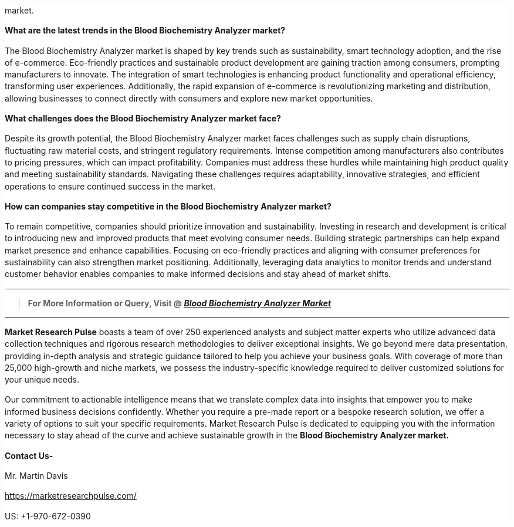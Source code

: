 market.</p><p><strong>What are the latest trends in the Blood Biochemistry Analyzer market?</strong></p><p>The Blood Biochemistry Analyzer market is shaped by key trends such as sustainability, smart technology adoption, and the rise of e-commerce. Eco-friendly practices and sustainable product development are gaining traction among consumers, prompting manufacturers to innovate. The integration of smart technologies is enhancing product functionality and operational efficiency, transforming user experiences. Additionally, the rapid expansion of e-commerce is revolutionizing marketing and distribution, allowing businesses to connect directly with consumers and explore new market opportunities.</p><p><strong>What challenges does the Blood Biochemistry Analyzer market face?</strong></p><p>Despite its growth potential, the Blood Biochemistry Analyzer market faces challenges such as supply chain disruptions, fluctuating raw material costs, and stringent regulatory requirements. Intense competition among manufacturers also contributes to pricing pressures, which can impact profitability. Companies must address these hurdles while maintaining high product quality and meeting sustainability standards. Navigating these challenges requires adaptability, innovative strategies, and efficient operations to ensure continued success in the market.</p><p><strong>How can companies stay competitive in the Blood Biochemistry Analyzer market?</strong></p><p>To remain competitive, companies should prioritize innovation and sustainability. Investing in research and development is critical to introducing new and improved products that meet evolving consumer needs. Building strategic partnerships can help expand market presence and enhance capabilities. Focusing on eco-friendly practices and aligning with consumer preferences for sustainability can also strengthen market positioning. Additionally, leveraging data analytics to monitor trends and understand customer behavior enables companies to make informed decisions and stay ahead of market shifts.</p><hr /><blockquote><p><strong>For More Information or Query, Visit @&nbsp;<em><a href="https://marketresearchpulse.com/report/70968/blood-biochemistry-analyzer-market?utm_source=Linkedin&utm_medium=0116">Blood Biochemistry Analyzer Market</a></em></strong></p></blockquote><hr /><p><strong>Market Research Pulse</strong> boasts a team of over 250 experienced analysts and subject matter experts who utilize advanced data collection techniques and rigorous research methodologies to deliver exceptional insights. We go beyond mere data presentation, providing in-depth analysis and strategic guidance tailored to help you achieve your business goals. With coverage of more than 25,000 high-growth and niche markets, we possess the industry-specific knowledge required to deliver customized solutions for your unique needs.</p><p>Our commitment to actionable intelligence means that we translate complex data into insights that empower you to make informed business decisions confidently. Whether you require a pre-made report or a bespoke research solution, we offer a variety of options to suit your specific requirements. Market Research Pulse is dedicated to equipping you with the information necessary to stay ahead of the curve and achieve sustainable growth in the <strong>Blood Biochemistry Analyzer market.</strong></p><p><strong>Contact Us-</strong></p><p>Mr. Martin Davis</p><p>https://marketresearchpulse.com/</p><p>US: +1-970-672-0390</p>

